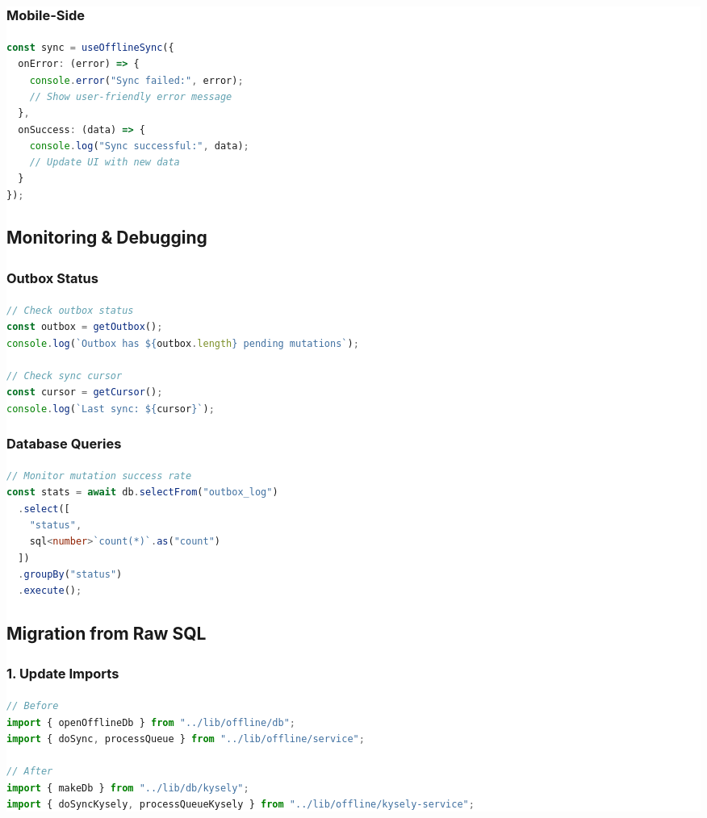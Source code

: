 ### **Mobile-Side**
```typescript
const sync = useOfflineSync({
  onError: (error) => {
    console.error("Sync failed:", error);
    // Show user-friendly error message
  },
  onSuccess: (data) => {
    console.log("Sync successful:", data);
    // Update UI with new data
  }
});
```

## Monitoring & Debugging

### **Outbox Status**
```typescript
// Check outbox status
const outbox = getOutbox();
console.log(`Outbox has ${outbox.length} pending mutations`);

// Check sync cursor
const cursor = getCursor();
console.log(`Last sync: ${cursor}`);
```

### **Database Queries**
```typescript
// Monitor mutation success rate
const stats = await db.selectFrom("outbox_log")
  .select([
    "status",
    sql<number>`count(*)`.as("count")
  ])
  .groupBy("status")
  .execute();
```

## Migration from Raw SQL

### **1. Update Imports**
```typescript
// Before
import { openOfflineDb } from "../lib/offline/db";
import { doSync, processQueue } from "../lib/offline/service";

// After
import { makeDb } from "../lib/db/kysely";
import { doSyncKysely, processQueueKysely } from "../lib/offline/kysely-service";
```

